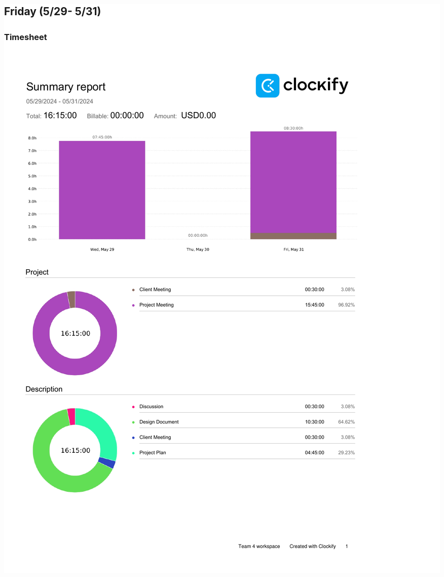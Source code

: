 ## Friday (5/29- 5/31)

### Timesheet

![Clockify report](./clockify/Clockify_Time_Report_Summary_05_29_2024-05_31_2024.pdf)
